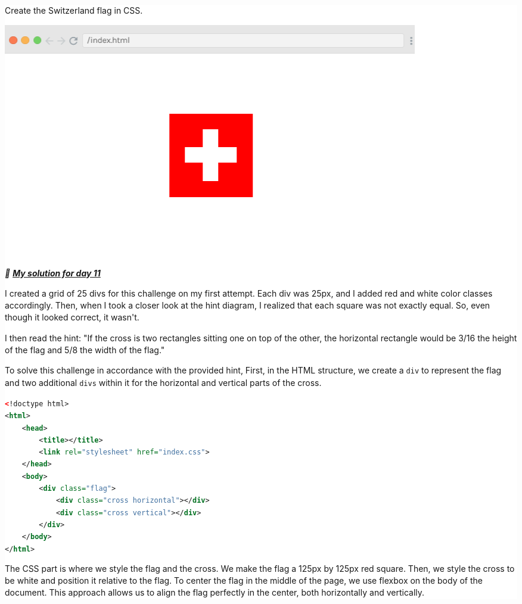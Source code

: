 Create the Switzerland flag in CSS.

![DAY-11](img/12-18-2023/DAY-11.png)

***🔗*** [***My solution for day 11***](https://scrimba.com/scrim/coc734ebd8b2913fbac7d8031)

I created a grid of 25 divs for this challenge on my first attempt. Each div was 25px, and I added red and white color classes accordingly. Then, when I took a closer look at the hint diagram, I realized that each square was not exactly equal. So, even though it looked correct, it wasn't.

I then read the hint: "If the cross is two rectangles sitting one on top of the other, the horizontal rectangle would be 3/16 the height of the flag and 5/8 the width of the flag."

To solve this challenge in accordance with the provided hint, First, in the HTML structure, we create a `div` to represent the flag and two additional `divs` within it for the horizontal and vertical parts of the cross.

```xml
<!doctype html>
<html>
    <head>
        <title></title>
        <link rel="stylesheet" href="index.css">
    </head>
    <body>
        <div class="flag">
            <div class="cross horizontal"></div>
            <div class="cross vertical"></div>
        </div>
    </body>
</html>
```

The CSS part is where we style the flag and the cross. We make the flag a 125px by 125px red square. Then, we style the cross to be white and position it relative to the flag. To center the flag in the middle of the page, we use flexbox on the body of the document. This approach allows us to align the flag perfectly in the center, both horizontally and vertically.
